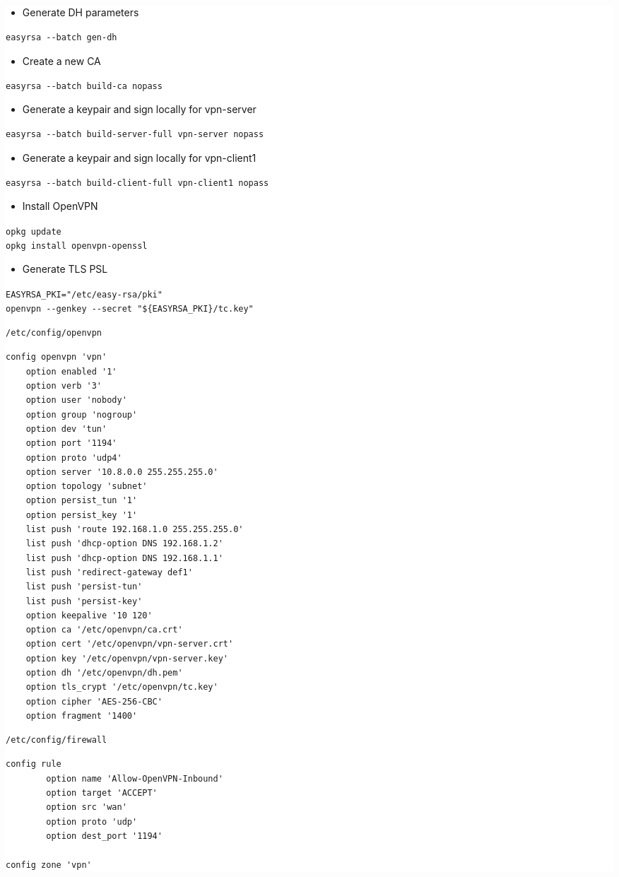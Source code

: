 ```
```
* Generate DH parameters
```
easyrsa --batch gen-dh
```
* Create a new CA
```
easyrsa --batch build-ca nopass
```
* Generate a keypair and sign locally for vpn-server
```
easyrsa --batch build-server-full vpn-server nopass
```
* Generate a keypair and sign locally for vpn-client1
```
easyrsa --batch build-client-full vpn-client1 nopass
```
* Install OpenVPN
```
opkg update
opkg install openvpn-openssl
```
* Generate TLS PSL
```
EASYRSA_PKI="/etc/easy-rsa/pki"
openvpn --genkey --secret "${EASYRSA_PKI}/tc.key"
```
`/etc/config/openvpn`
```
config openvpn 'vpn'
	option enabled '1'
	option verb '3'
	option user 'nobody'
	option group 'nogroup'
	option dev 'tun'
	option port '1194'
	option proto 'udp4'
	option server '10.8.0.0 255.255.255.0'
	option topology 'subnet'
	option persist_tun '1'
	option persist_key '1'
	list push 'route 192.168.1.0 255.255.255.0'
	list push 'dhcp-option DNS 192.168.1.2'
	list push 'dhcp-option DNS 192.168.1.1'
	list push 'redirect-gateway def1'
	list push 'persist-tun'
	list push 'persist-key'
	option keepalive '10 120'
	option ca '/etc/openvpn/ca.crt'
	option cert '/etc/openvpn/vpn-server.crt'
	option key '/etc/openvpn/vpn-server.key'
	option dh '/etc/openvpn/dh.pem'
	option tls_crypt '/etc/openvpn/tc.key'
	option cipher 'AES-256-CBC'
	option fragment '1400'
```
`/etc/config/firewall`
```
config rule
        option name 'Allow-OpenVPN-Inbound'
        option target 'ACCEPT'
        option src 'wan'
        option proto 'udp'
        option dest_port '1194'

config zone 'vpn'
```